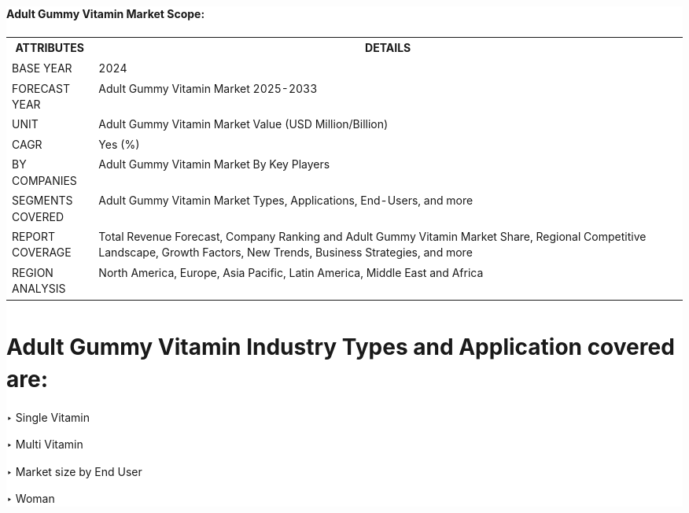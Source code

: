 <h4>Adult Gummy Vitamin Market Scope:</h4>
<table>
<tr>
<th>ATTRIBUTES</th>
<th>DETAILS</th>
</tr>
<tr>
<td>BASE YEAR</td>
<td>2024</td>
</tr>
<tr>
<td>FORECAST YEAR</td>
<td>Adult Gummy Vitamin Market 2025-2033</td>
</tr>
<tr>
<td>UNIT</td>
<td>Adult Gummy Vitamin Market Value (USD Million/Billion)</td>
<tr>
<td>CAGR</td>
<td>Yes (%)</td>
</tr>
</tr>
<tr>
<td>BY COMPANIES</td>
<td>Adult Gummy Vitamin Market By Key Players</td>
</tr>
<tr>
<td>SEGMENTS COVERED</td>
<td>Adult Gummy Vitamin Market Types, Applications, End-Users, and more</td>
</tr>
<tr>
<td>REPORT COVERAGE</td>
<td>Total Revenue Forecast, Company Ranking and Adult Gummy Vitamin Market Share, Regional Competitive Landscape, Growth Factors, New Trends, Business Strategies, and more</td>
</tr>
<tr>
<td>REGION ANALYSIS</td>
<td>North America, Europe, Asia Pacific, Latin America, Middle East and Africa</td>
</tr>
</table>

# <strong>Adult Gummy Vitamin Industry Types and Application covered are:</strong>

‣ Single Vitamin

   ‣ Multi Vitamin

‣ Market size by End User

   ‣ Woman
